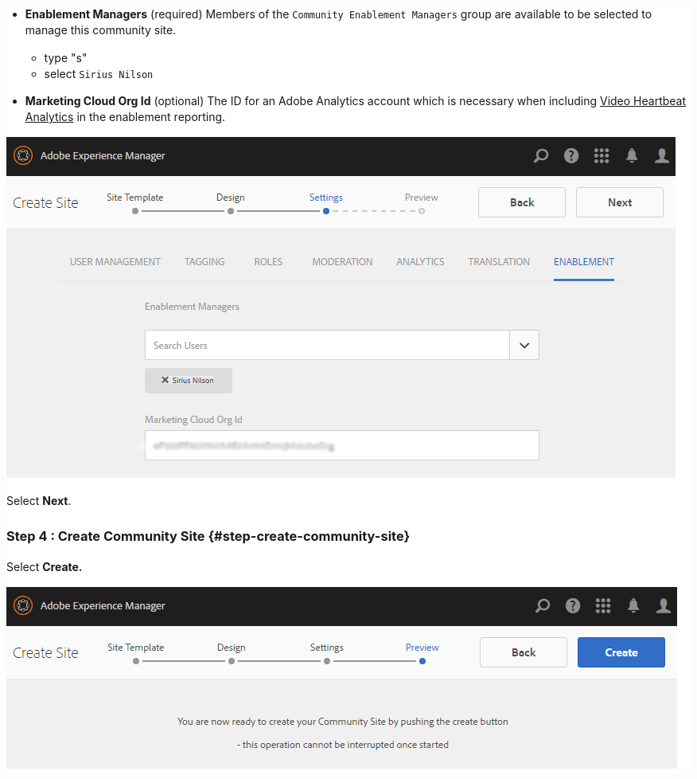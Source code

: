 * **Enablement Managers** 
  (required) Members of the `Community Enablement Managers` group are available to be selected to manage this community site.

    * type "s"
    * select `Sirius Nilson`

* **Marketing Cloud Org Id** 
  (optional) The ID for an Adobe Analytics account which is necessary when including [Video Heartbeat Analytics](../../communities/using/analytics.md#videoheartbeatanalytics) in the enablement reporting.

![](assets/chlimage_1-290.png)

Select **Next**.

### Step 4 : Create Community Site {#step-create-community-site}

Select **Create.**

![](assets/chlimage_1-291.png)
